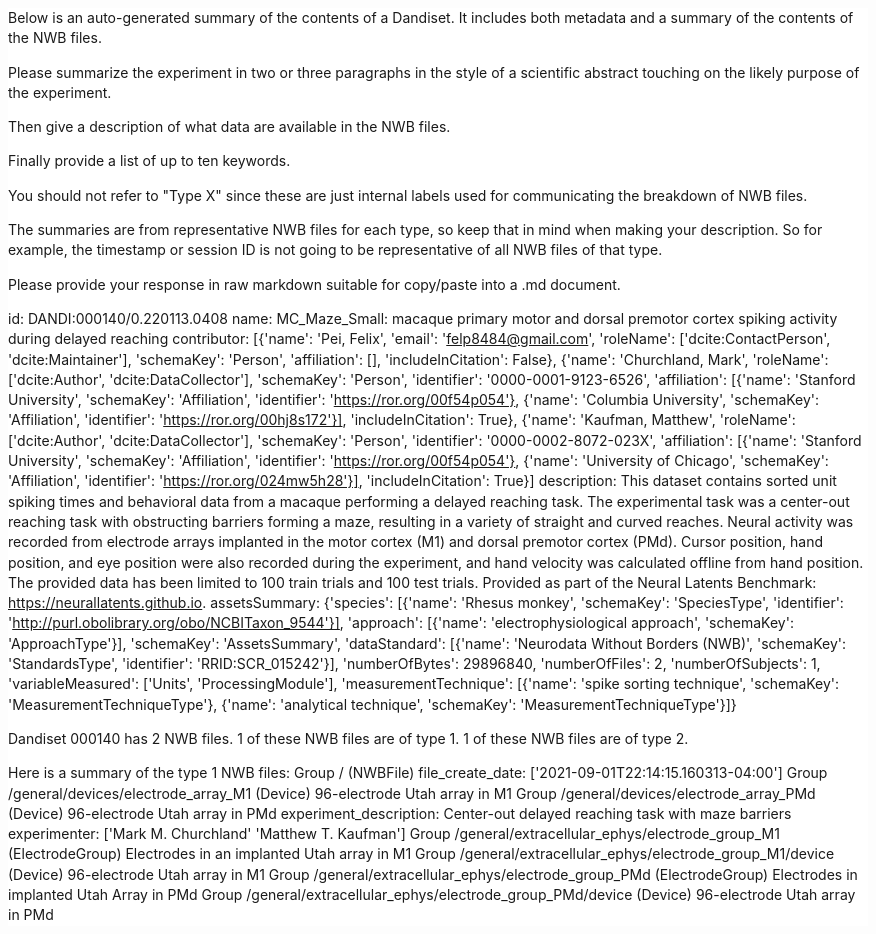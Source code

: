
Below is an auto-generated summary of the contents of a Dandiset. It includes both metadata and a summary of the contents of the NWB files.

Please summarize the experiment in two or three paragraphs in the style of a scientific abstract touching on the likely purpose of the experiment.

Then give a description of what data are available in the NWB files.

Finally provide a list of up to ten keywords.

You should not refer to "Type X" since these are just internal labels used for communicating the breakdown of NWB files.

The summaries are from representative NWB files for each type, so keep that in mind when making your description. So for example, the timestamp or session ID is not going to be representative of all NWB files of that type.

Please provide your response in raw markdown suitable for copy/paste into a .md document.


id: DANDI:000140/0.220113.0408
name: MC_Maze_Small: macaque primary motor and dorsal premotor cortex spiking activity during delayed reaching
contributor: [{'name': 'Pei, Felix', 'email': 'felp8484@gmail.com', 'roleName': ['dcite:ContactPerson', 'dcite:Maintainer'], 'schemaKey': 'Person', 'affiliation': [], 'includeInCitation': False}, {'name': 'Churchland, Mark', 'roleName': ['dcite:Author', 'dcite:DataCollector'], 'schemaKey': 'Person', 'identifier': '0000-0001-9123-6526', 'affiliation': [{'name': 'Stanford University', 'schemaKey': 'Affiliation', 'identifier': 'https://ror.org/00f54p054'}, {'name': 'Columbia University', 'schemaKey': 'Affiliation', 'identifier': 'https://ror.org/00hj8s172'}], 'includeInCitation': True}, {'name': 'Kaufman, Matthew', 'roleName': ['dcite:Author', 'dcite:DataCollector'], 'schemaKey': 'Person', 'identifier': '0000-0002-8072-023X', 'affiliation': [{'name': 'Stanford University', 'schemaKey': 'Affiliation', 'identifier': 'https://ror.org/00f54p054'}, {'name': 'University of Chicago', 'schemaKey': 'Affiliation', 'identifier': 'https://ror.org/024mw5h28'}], 'includeInCitation': True}]
description: This dataset contains sorted unit spiking times and behavioral data from a macaque performing a delayed reaching task. The experimental task was a center-out reaching task with obstructing barriers forming a maze, resulting in a variety of straight and curved reaches. Neural activity was recorded from electrode arrays implanted in the motor cortex (M1) and dorsal premotor cortex (PMd). Cursor position, hand position, and eye position were also recorded during the experiment, and hand velocity was calculated offline from hand position. The provided data has been limited to 100 train trials and 100 test trials. Provided as part of the Neural Latents Benchmark: https://neurallatents.github.io.
assetsSummary: {'species': [{'name': 'Rhesus monkey', 'schemaKey': 'SpeciesType', 'identifier': 'http://purl.obolibrary.org/obo/NCBITaxon_9544'}], 'approach': [{'name': 'electrophysiological approach', 'schemaKey': 'ApproachType'}], 'schemaKey': 'AssetsSummary', 'dataStandard': [{'name': 'Neurodata Without Borders (NWB)', 'schemaKey': 'StandardsType', 'identifier': 'RRID:SCR_015242'}], 'numberOfBytes': 29896840, 'numberOfFiles': 2, 'numberOfSubjects': 1, 'variableMeasured': ['Units', 'ProcessingModule'], 'measurementTechnique': [{'name': 'spike sorting technique', 'schemaKey': 'MeasurementTechniqueType'}, {'name': 'analytical technique', 'schemaKey': 'MeasurementTechniqueType'}]}

Dandiset 000140 has 2 NWB files.
1 of these NWB files are of type 1.
1 of these NWB files are of type 2.


Here is a summary of the type 1 NWB files:
  Group / (NWBFile) 
  file_create_date: ['2021-09-01T22:14:15.160313-04:00']
  Group /general/devices/electrode_array_M1 (Device) 96-electrode Utah array in M1
  Group /general/devices/electrode_array_PMd (Device) 96-electrode Utah array in PMd
  experiment_description: Center-out delayed reaching task with maze barriers
  experimenter: ['Mark M. Churchland' 'Matthew T. Kaufman']
  Group /general/extracellular_ephys/electrode_group_M1 (ElectrodeGroup) Electrodes in an implanted Utah array in M1
  Group /general/extracellular_ephys/electrode_group_M1/device (Device) 96-electrode Utah array in M1
  Group /general/extracellular_ephys/electrode_group_PMd (ElectrodeGroup) Electrodes in implanted Utah Array in PMd
  Group /general/extracellular_ephys/electrode_group_PMd/device (Device) 96-electrode Utah array in PMd